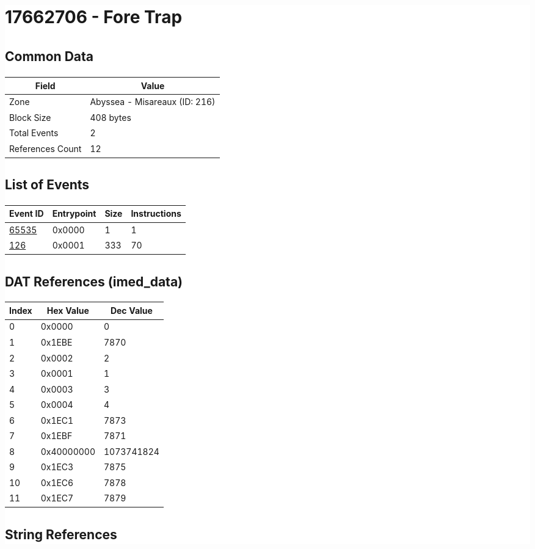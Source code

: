 # 17662706 - Fore Trap

## Common Data

| Field            | Value                         |
|------------------|-------------------------------|
| Zone             | Abyssea - Misareaux (ID: 216) |
| Block Size       | 408 bytes                     |
| Total Events     | 2                             |
| References Count | 12                            |

## List of Events

| Event ID              | Entrypoint   |   Size |   Instructions |
|-----------------------|--------------|--------|----------------|
| [65535](#event-65535) | 0x0000       |      1 |              1 |
| [126](#event-126)     | 0x0001       |    333 |             70 |

## DAT References (imed_data)

|   Index | Hex Value   |   Dec Value |
|---------|-------------|-------------|
|       0 | 0x0000      |           0 |
|       1 | 0x1EBE      |        7870 |
|       2 | 0x0002      |           2 |
|       3 | 0x0001      |           1 |
|       4 | 0x0003      |           3 |
|       5 | 0x0004      |           4 |
|       6 | 0x1EC1      |        7873 |
|       7 | 0x1EBF      |        7871 |
|       8 | 0x40000000  |  1073741824 |
|       9 | 0x1EC3      |        7875 |
|      10 | 0x1EC6      |        7878 |
|      11 | 0x1EC7      |        7879 |

## String References
